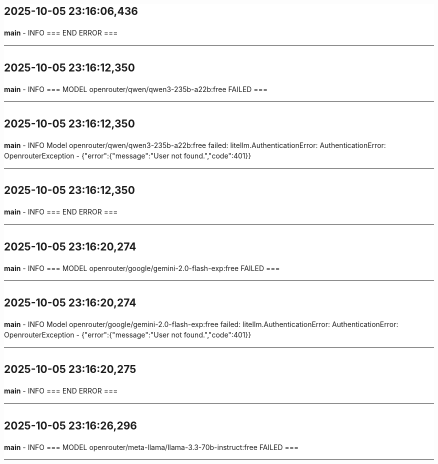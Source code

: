 
## 2025-10-05 23:16:06,436
__main__ - INFO
=== END ERROR ===


---

## 2025-10-05 23:16:12,350
__main__ - INFO
=== MODEL openrouter/qwen/qwen3-235b-a22b:free FAILED ===

---

## 2025-10-05 23:16:12,350
__main__ - INFO
Model openrouter/qwen/qwen3-235b-a22b:free failed: litellm.AuthenticationError: AuthenticationError: OpenrouterException - {"error":{"message":"User not found.","code":401}}

---

## 2025-10-05 23:16:12,350
__main__ - INFO
=== END ERROR ===


---

## 2025-10-05 23:16:20,274
__main__ - INFO
=== MODEL openrouter/google/gemini-2.0-flash-exp:free FAILED ===

---

## 2025-10-05 23:16:20,274
__main__ - INFO
Model openrouter/google/gemini-2.0-flash-exp:free failed: litellm.AuthenticationError: AuthenticationError: OpenrouterException - {"error":{"message":"User not found.","code":401}}

---

## 2025-10-05 23:16:20,275
__main__ - INFO
=== END ERROR ===


---

## 2025-10-05 23:16:26,296
__main__ - INFO
=== MODEL openrouter/meta-llama/llama-3.3-70b-instruct:free FAILED ===

---